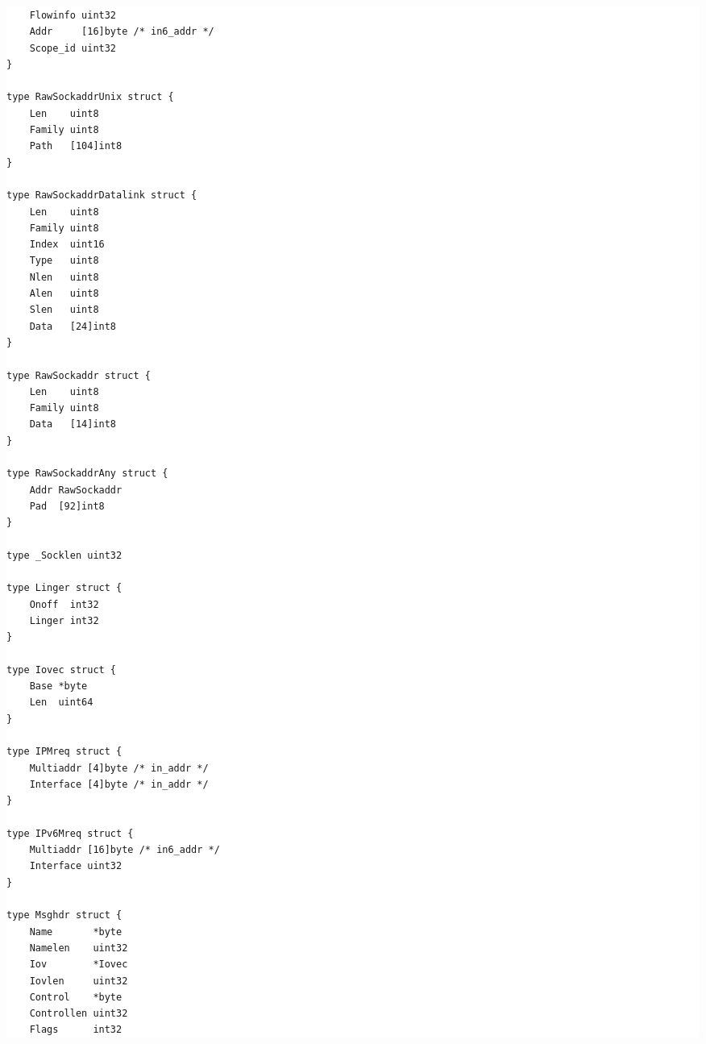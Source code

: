 ```
	Flowinfo uint32
	Addr     [16]byte /* in6_addr */
	Scope_id uint32
}

type RawSockaddrUnix struct {
	Len    uint8
	Family uint8
	Path   [104]int8
}

type RawSockaddrDatalink struct {
	Len    uint8
	Family uint8
	Index  uint16
	Type   uint8
	Nlen   uint8
	Alen   uint8
	Slen   uint8
	Data   [24]int8
}

type RawSockaddr struct {
	Len    uint8
	Family uint8
	Data   [14]int8
}

type RawSockaddrAny struct {
	Addr RawSockaddr
	Pad  [92]int8
}

type _Socklen uint32

type Linger struct {
	Onoff  int32
	Linger int32
}

type Iovec struct {
	Base *byte
	Len  uint64
}

type IPMreq struct {
	Multiaddr [4]byte /* in_addr */
	Interface [4]byte /* in_addr */
}

type IPv6Mreq struct {
	Multiaddr [16]byte /* in6_addr */
	Interface uint32
}

type Msghdr struct {
	Name       *byte
	Namelen    uint32
	Iov        *Iovec
	Iovlen     uint32
	Control    *byte
	Controllen uint32
	Flags      int32
```
